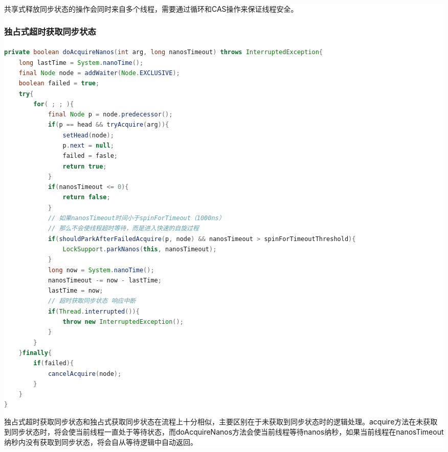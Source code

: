 共享式释放同步状态的操作会同时来自多个线程，需要通过循环和CAS操作来保证线程安全。


### 独占式超时获取同步状态

```java
private boolean doAcquireNanos(int arg, long nanosTimeout) throws InterruptedException{
	long lastTime = System.nanoTime();
	final Node node = addWaiter(Node.EXCLUSIVE);
	boolean failed = true;
	try{
		for( ; ; ){
			final Node p = node.predecessor();
			if(p == head && tryAcquire(arg)){
				setHead(node);
				p.next = null;
				failed = fasle;
				return true;
			}
			if(nanosTimeout <= 0){
				return false;
			}
			// 如果nanosTimeout时间小于spinForTimeout（1000ns）
			// 那么不会使线程超时等待，而是进入快速的自旋过程
			if(shouldParkAfterFailedAcquire(p, node) && nanosTimeout > spinForTimeoutThreshold){
				LockSupport.parkNanos(this, nanosTimeout);
			}
			long now = System.nanoTime();
			nanosTimeout -= now - lastTime;
			lastTime = now;
			// 超时获取同步状态 响应中断
			if(Thread.interrupted()){
				throw new InterruptedException();
			}
		}
	}finally{
		if(failed){
			cancelAcquire(node);
		}
	}
}
```

独占式超时获取同步状态和独占式获取同步状态在流程上十分相似，主要区别在于未获取到同步状态时的逻辑处理。acquire方法在未获取到同步状态时，将会使当前线程一直处于等待状态，而doAcquireNanos方法会使当前线程等待nanos纳秒，如果当前线程在nanosTimeout纳秒内没有获取到同步状态，将会自从等待逻辑中自动返回。